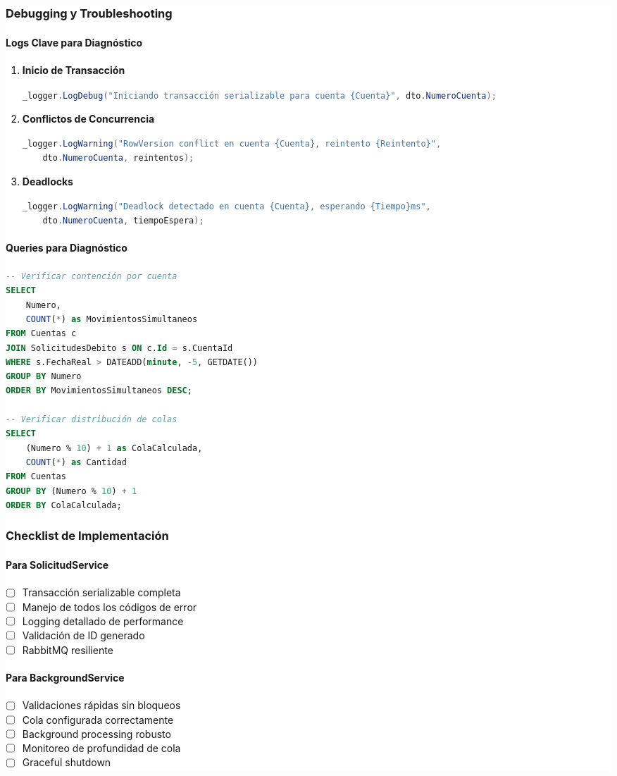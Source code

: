 ### Debugging y Troubleshooting

#### Logs Clave para Diagnóstico

1. **Inicio de Transacción**
   ```csharp
   _logger.LogDebug("Iniciando transacción serializable para cuenta {Cuenta}", dto.NumeroCuenta);
   ```

2. **Conflictos de Concurrencia**
   ```csharp
   _logger.LogWarning("RowVersion conflict en cuenta {Cuenta}, reintento {Reintento}", 
       dto.NumeroCuenta, reintentos);
   ```

3. **Deadlocks**
   ```csharp
   _logger.LogWarning("Deadlock detectado en cuenta {Cuenta}, esperando {Tiempo}ms", 
       dto.NumeroCuenta, tiempoEspera);
   ```

#### Queries para Diagnóstico

```sql
-- Verificar contención por cuenta
SELECT 
    Numero,
    COUNT(*) as MovimientosSimultaneos
FROM Cuentas c
JOIN SolicitudesDebito s ON c.Id = s.CuentaId
WHERE s.FechaReal > DATEADD(minute, -5, GETDATE())
GROUP BY Numero
ORDER BY MovimientosSimultaneos DESC;

-- Verificar distribución de colas
SELECT 
    (Numero % 10) + 1 as ColaCalculada,
    COUNT(*) as Cantidad
FROM Cuentas
GROUP BY (Numero % 10) + 1
ORDER BY ColaCalculada;
```

### Checklist de Implementación

#### Para SolicitudService
- [ ] Transacción serializable completa
- [ ] Manejo de todos los códigos de error
- [ ] Logging detallado de performance
- [ ] Validación de ID generado
- [ ] RabbitMQ resiliente

#### Para BackgroundService  
- [ ] Validaciones rápidas sin bloqueos
- [ ] Cola configurada correctamente
- [ ] Background processing robusto
- [ ] Monitoreo de profundidad de cola
- [ ] Graceful shutdown
